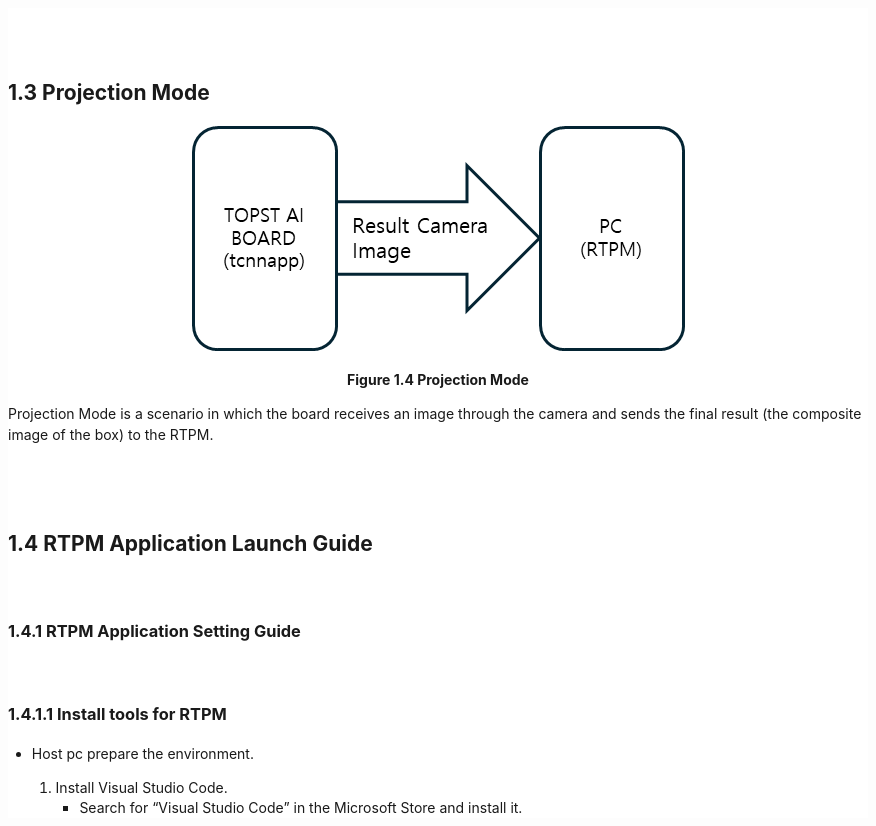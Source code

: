 <br/><br/>

## 1.3 Projection Mode

<p align="center"><img src="https://github.com/topst-development/Documentation/blob/main/TOPST-AI/Software/media/2. RTPM.image4.png?raw=true"></p>
<p align="center"><strong>Figure 1.4 Projection Mode</strong></p>

Projection Mode is a scenario in which the board receives an image through the camera and sends the final result (the composite image of the box) to the RTPM.

<br/><br/>

## 1.4 RTPM Application Launch Guide

<br/>

### 1.4.1 RTPM Application Setting Guide

<br/>

### 1.4.1.1 Install tools for RTPM

- Host pc prepare the environment.

  1.  Install Visual Studio Code.
       * Search for “Visual Studio Code” in the Microsoft Store and install it.

